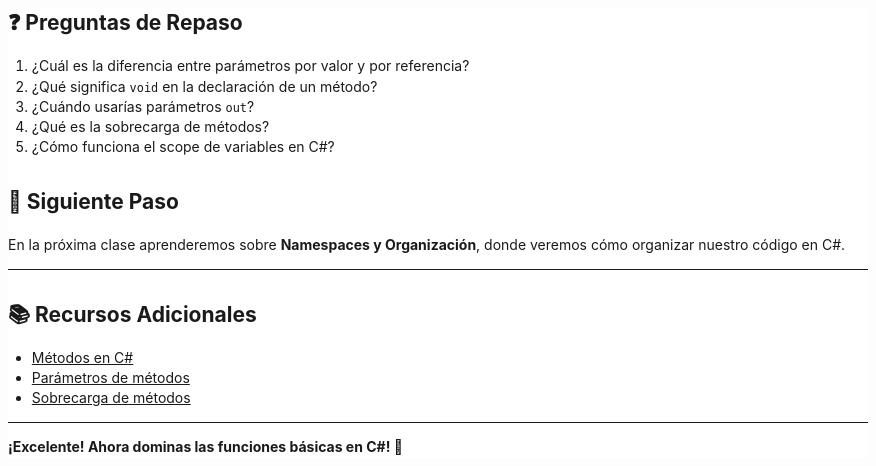## ❓ Preguntas de Repaso

1. ¿Cuál es la diferencia entre parámetros por valor y por referencia?
2. ¿Qué significa `void` en la declaración de un método?
3. ¿Cuándo usarías parámetros `out`?
4. ¿Qué es la sobrecarga de métodos?
5. ¿Cómo funciona el scope de variables en C#?

## 🚀 Siguiente Paso

En la próxima clase aprenderemos sobre **Namespaces y Organización**, donde veremos cómo organizar nuestro código en C#.

---

## 📚 Recursos Adicionales

- [Métodos en C#](https://docs.microsoft.com/en-us/dotnet/csharp/programming-guide/classes-and-structs/methods/)
- [Parámetros de métodos](https://docs.microsoft.com/en-us/dotnet/csharp/programming-guide/classes-and-structs/passing-parameters/)
- [Sobrecarga de métodos](https://docs.microsoft.com/en-us/dotnet/csharp/programming-guide/classes-and-structs/methods#method-overloading)

---

**¡Excelente! Ahora dominas las funciones básicas en C#! 🎯**
